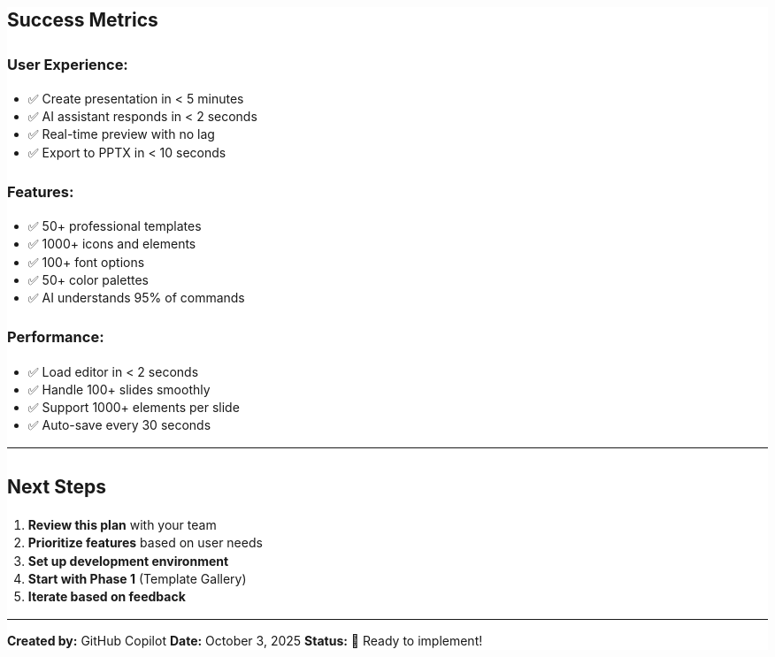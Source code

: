 
## Success Metrics

### User Experience:
- ✅ Create presentation in < 5 minutes
- ✅ AI assistant responds in < 2 seconds
- ✅ Real-time preview with no lag
- ✅ Export to PPTX in < 10 seconds

### Features:
- ✅ 50+ professional templates
- ✅ 1000+ icons and elements
- ✅ 100+ font options
- ✅ 50+ color palettes
- ✅ AI understands 95% of commands

### Performance:
- ✅ Load editor in < 2 seconds
- ✅ Handle 100+ slides smoothly
- ✅ Support 1000+ elements per slide
- ✅ Auto-save every 30 seconds

---

## Next Steps

1. **Review this plan** with your team
2. **Prioritize features** based on user needs
3. **Set up development environment**
4. **Start with Phase 1** (Template Gallery)
5. **Iterate based on feedback**

---

**Created by:** GitHub Copilot
**Date:** October 3, 2025
**Status:** 🚀 Ready to implement!
